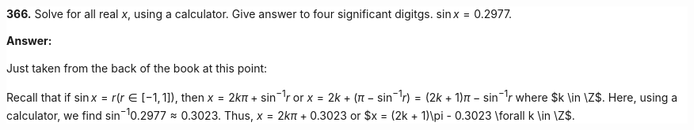 
**366.** Solve for all real $x$, using a calculator. Give answer to four
significant digitgs. $\sin x = 0.2977$.

**Answer:**

Just taken from the back of the book at this point:

Recall that if $\sin x = r(r \in [-1, 1])$, then $x = 2k\pi + \sin^{-1}r$ or $x
= 2k + (\pi - \sin^{-1}r) = (2k + 1)\pi - \sin^{-1}r$ where $k \in \Z$. Here,
using a calculator, we find $\sin^{-1}0.2977 \approx 0.3023$. Thus, $x = 2k\pi +
0.3023$ or $x = (2k + 1)\pi - 0.3023 \forall k \in \Z$.
